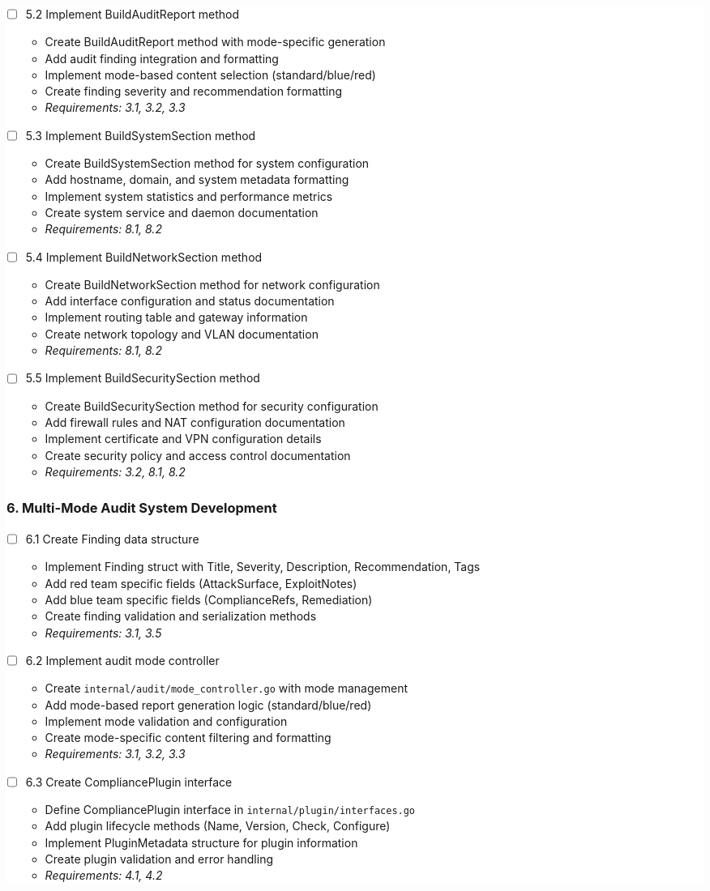 - [ ] 5.2 Implement BuildAuditReport method

  - Create BuildAuditReport method with mode-specific generation
  - Add audit finding integration and formatting
  - Implement mode-based content selection (standard/blue/red)
  - Create finding severity and recommendation formatting
  - _Requirements: 3.1, 3.2, 3.3_

- [ ] 5.3 Implement BuildSystemSection method

  - Create BuildSystemSection method for system configuration
  - Add hostname, domain, and system metadata formatting
  - Implement system statistics and performance metrics
  - Create system service and daemon documentation
  - _Requirements: 8.1, 8.2_

- [ ] 5.4 Implement BuildNetworkSection method

  - Create BuildNetworkSection method for network configuration
  - Add interface configuration and status documentation
  - Implement routing table and gateway information
  - Create network topology and VLAN documentation
  - _Requirements: 8.1, 8.2_

- [ ] 5.5 Implement BuildSecuritySection method

  - Create BuildSecuritySection method for security configuration
  - Add firewall rules and NAT configuration documentation
  - Implement certificate and VPN configuration details
  - Create security policy and access control documentation
  - _Requirements: 3.2, 8.1, 8.2_

### 6. Multi-Mode Audit System Development

- [ ] 6.1 Create Finding data structure

  - Implement Finding struct with Title, Severity, Description, Recommendation, Tags
  - Add red team specific fields (AttackSurface, ExploitNotes)
  - Add blue team specific fields (ComplianceRefs, Remediation)
  - Create finding validation and serialization methods
  - _Requirements: 3.1, 3.5_

- [ ] 6.2 Implement audit mode controller

  - Create `internal/audit/mode_controller.go` with mode management
  - Add mode-based report generation logic (standard/blue/red)
  - Implement mode validation and configuration
  - Create mode-specific content filtering and formatting
  - _Requirements: 3.1, 3.2, 3.3_

- [ ] 6.3 Create CompliancePlugin interface

  - Define CompliancePlugin interface in `internal/plugin/interfaces.go`
  - Add plugin lifecycle methods (Name, Version, Check, Configure)
  - Implement PluginMetadata structure for plugin information
  - Create plugin validation and error handling
  - _Requirements: 4.1, 4.2_
